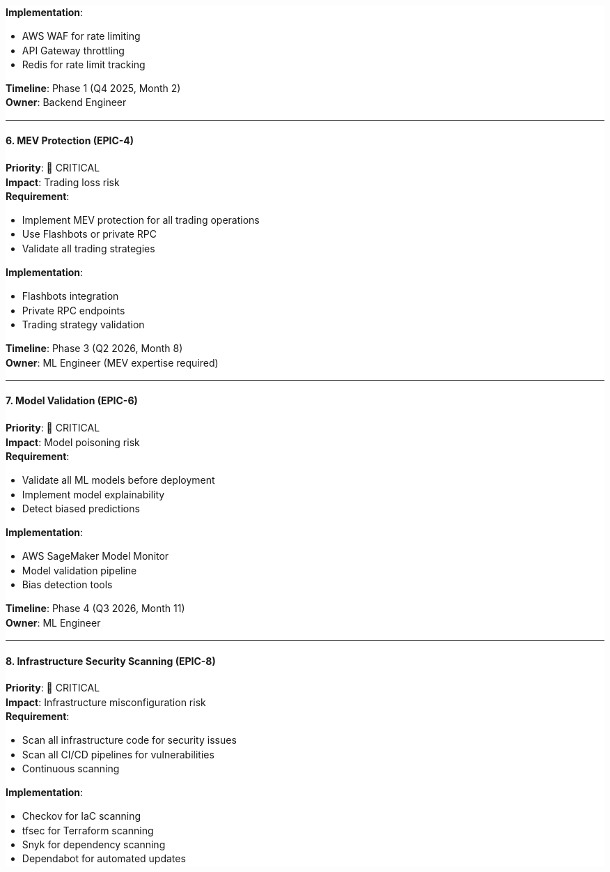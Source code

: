 **Implementation**:
- AWS WAF for rate limiting
- API Gateway throttling
- Redis for rate limit tracking

**Timeline**: Phase 1 (Q4 2025, Month 2)  
**Owner**: Backend Engineer

---

#### 6. MEV Protection (EPIC-4)
**Priority**: 🔴 CRITICAL  
**Impact**: Trading loss risk  
**Requirement**:
- Implement MEV protection for all trading operations
- Use Flashbots or private RPC
- Validate all trading strategies

**Implementation**:
- Flashbots integration
- Private RPC endpoints
- Trading strategy validation

**Timeline**: Phase 3 (Q2 2026, Month 8)  
**Owner**: ML Engineer (MEV expertise required)

---

#### 7. Model Validation (EPIC-6)
**Priority**: 🔴 CRITICAL  
**Impact**: Model poisoning risk  
**Requirement**:
- Validate all ML models before deployment
- Implement model explainability
- Detect biased predictions

**Implementation**:
- AWS SageMaker Model Monitor
- Model validation pipeline
- Bias detection tools

**Timeline**: Phase 4 (Q3 2026, Month 11)  
**Owner**: ML Engineer

---

#### 8. Infrastructure Security Scanning (EPIC-8)
**Priority**: 🔴 CRITICAL  
**Impact**: Infrastructure misconfiguration risk  
**Requirement**:
- Scan all infrastructure code for security issues
- Scan all CI/CD pipelines for vulnerabilities
- Continuous scanning

**Implementation**:
- Checkov for IaC scanning
- tfsec for Terraform scanning
- Snyk for dependency scanning
- Dependabot for automated updates
